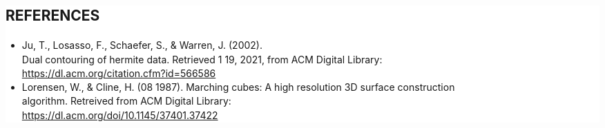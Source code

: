 ## REFERENCES
* Ju, T., Losasso, F., Schaefer, S., & Warren, J. (2002).  
Dual contouring of hermite data. Retrieved 1
19, 2021, from ACM Digital Library:  
https://dl.acm.org/citation.cfm?id=566586
* Lorensen, W., & Cline, H. (08 1987). Marching cubes: A
high resolution 3D surface construction  
algorithm. Retreived from ACM Digital Library:  
https://dl.acm.org/doi/10.1145/37401.37422
